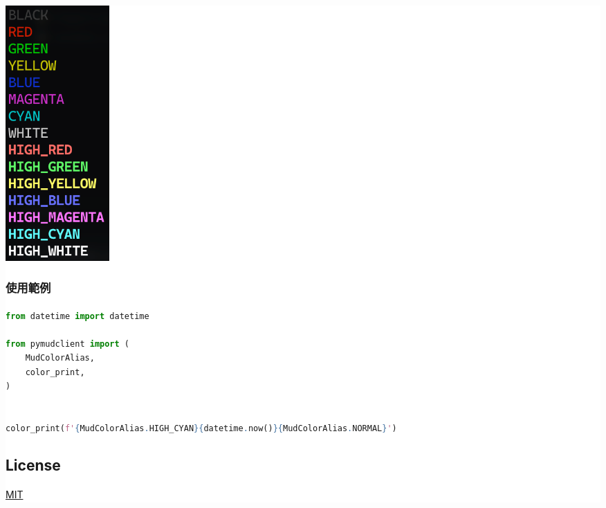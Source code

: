 <img src="docs/images/mud_color_demo.png" alt="mud color demo" width="150">

### 使用範例

```py
from datetime import datetime

from pymudclient import (
    MudColorAlias,
    color_print,
)


color_print(f'{MudColorAlias.HIGH_CYAN}{datetime.now()}{MudColorAlias.NORMAL}')
```

## License

[MIT](https://github.com/griiid/PyMudClient/blob/master/LICENSE)
